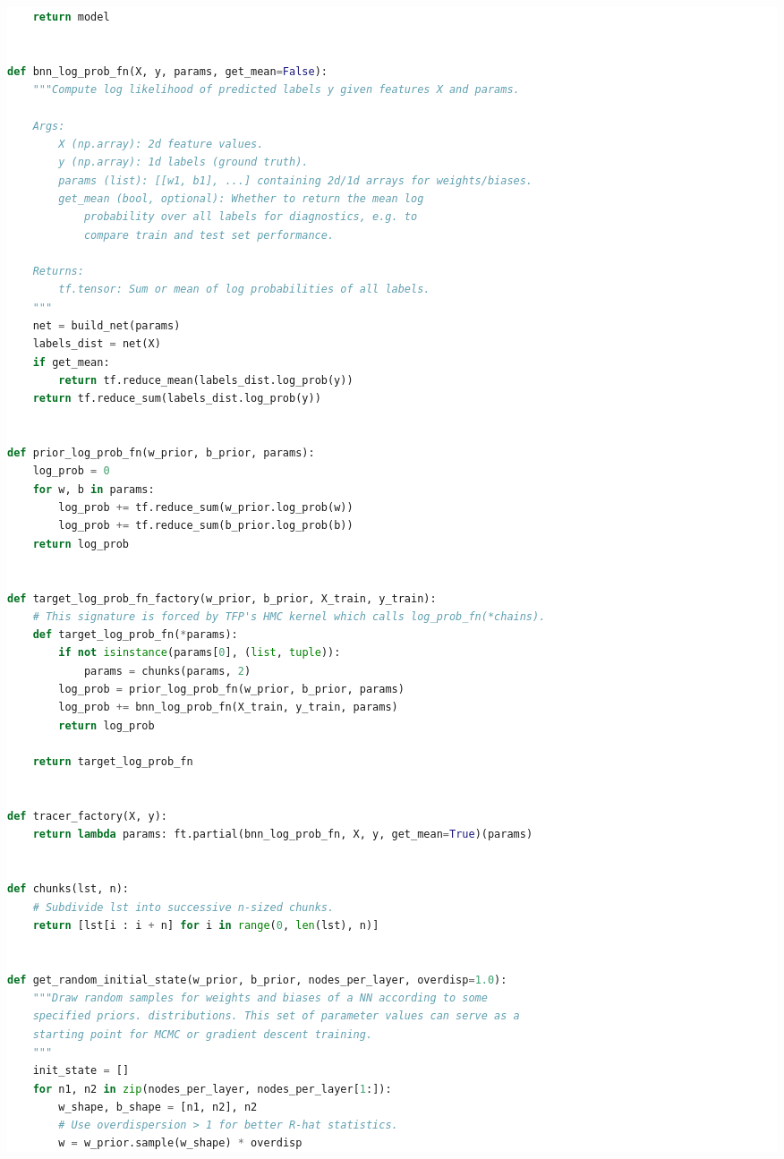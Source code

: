 ```py:title=bnn/__init__.py
    return model


def bnn_log_prob_fn(X, y, params, get_mean=False):
    """Compute log likelihood of predicted labels y given features X and params.

    Args:
        X (np.array): 2d feature values.
        y (np.array): 1d labels (ground truth).
        params (list): [[w1, b1], ...] containing 2d/1d arrays for weights/biases.
        get_mean (bool, optional): Whether to return the mean log
            probability over all labels for diagnostics, e.g. to
            compare train and test set performance.

    Returns:
        tf.tensor: Sum or mean of log probabilities of all labels.
    """
    net = build_net(params)
    labels_dist = net(X)
    if get_mean:
        return tf.reduce_mean(labels_dist.log_prob(y))
    return tf.reduce_sum(labels_dist.log_prob(y))


def prior_log_prob_fn(w_prior, b_prior, params):
    log_prob = 0
    for w, b in params:
        log_prob += tf.reduce_sum(w_prior.log_prob(w))
        log_prob += tf.reduce_sum(b_prior.log_prob(b))
    return log_prob


def target_log_prob_fn_factory(w_prior, b_prior, X_train, y_train):
    # This signature is forced by TFP's HMC kernel which calls log_prob_fn(*chains).
    def target_log_prob_fn(*params):
        if not isinstance(params[0], (list, tuple)):
            params = chunks(params, 2)
        log_prob = prior_log_prob_fn(w_prior, b_prior, params)
        log_prob += bnn_log_prob_fn(X_train, y_train, params)
        return log_prob

    return target_log_prob_fn


def tracer_factory(X, y):
    return lambda params: ft.partial(bnn_log_prob_fn, X, y, get_mean=True)(params)


def chunks(lst, n):
    # Subdivide lst into successive n-sized chunks.
    return [lst[i : i + n] for i in range(0, len(lst), n)]


def get_random_initial_state(w_prior, b_prior, nodes_per_layer, overdisp=1.0):
    """Draw random samples for weights and biases of a NN according to some
    specified priors. distributions. This set of parameter values can serve as a
    starting point for MCMC or gradient descent training.
    """
    init_state = []
    for n1, n2 in zip(nodes_per_layer, nodes_per_layer[1:]):
        w_shape, b_shape = [n1, n2], n2
        # Use overdispersion > 1 for better R-hat statistics.
        w = w_prior.sample(w_shape) * overdisp
```